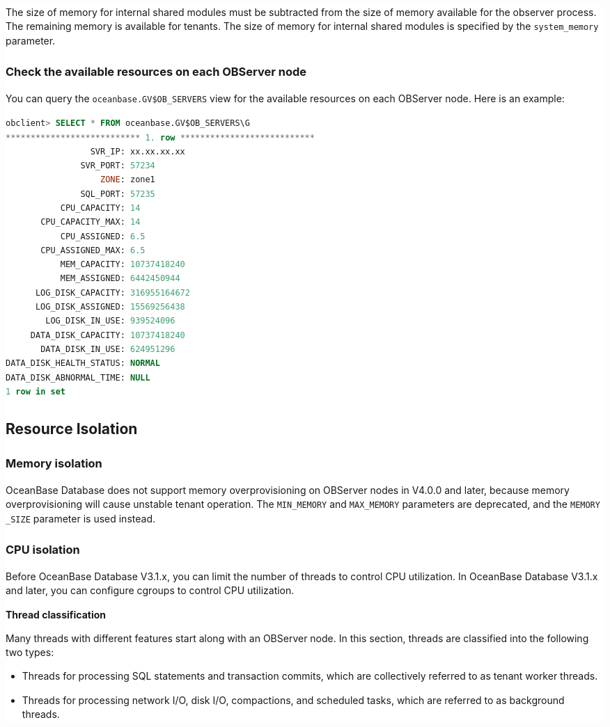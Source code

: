 The size of memory for internal shared modules must be subtracted from the size of memory available for the observer process. The remaining memory is available for tenants. The size of memory for internal shared modules is specified by the `system_memory` parameter.

### Check the available resources on each OBServer node

You can query the `oceanbase.GV$OB_SERVERS` view for the available resources on each OBServer node. Here is an example:

```sql
obclient> SELECT * FROM oceanbase.GV$OB_SERVERS\G
*************************** 1. row ***************************
                 SVR_IP: xx.xx.xx.xx
               SVR_PORT: 57234
                   ZONE: zone1
               SQL_PORT: 57235
           CPU_CAPACITY: 14
       CPU_CAPACITY_MAX: 14
           CPU_ASSIGNED: 6.5
       CPU_ASSIGNED_MAX: 6.5
           MEM_CAPACITY: 10737418240
           MEM_ASSIGNED: 6442450944
      LOG_DISK_CAPACITY: 316955164672
      LOG_DISK_ASSIGNED: 15569256438
        LOG_DISK_IN_USE: 939524096
     DATA_DISK_CAPACITY: 10737418240
       DATA_DISK_IN_USE: 624951296
DATA_DISK_HEALTH_STATUS: NORMAL
DATA_DISK_ABNORMAL_TIME: NULL
1 row in set
```

## Resource Isolation

### Memory isolation

OceanBase Database does not support memory overprovisioning on OBServer nodes in V4.0.0 and later, because memory overprovisioning will cause unstable tenant operation. The `MIN_MEMORY` and `MAX_MEMORY` parameters are deprecated, and the `MEMORY_SIZE` parameter is used instead.

### CPU isolation

Before OceanBase Database V3.1.x, you can limit the number of threads to control CPU utilization. In OceanBase Database V3.1.x and later, you can configure cgroups to control CPU utilization.

**Thread classification**

Many threads with different features start along with an OBServer node. In this section, threads are classified into the following two types:

* Threads for processing SQL statements and transaction commits, which are collectively referred to as tenant worker threads.

* Threads for processing network I/O, disk I/O, compactions, and scheduled tasks, which are referred to as background threads.
